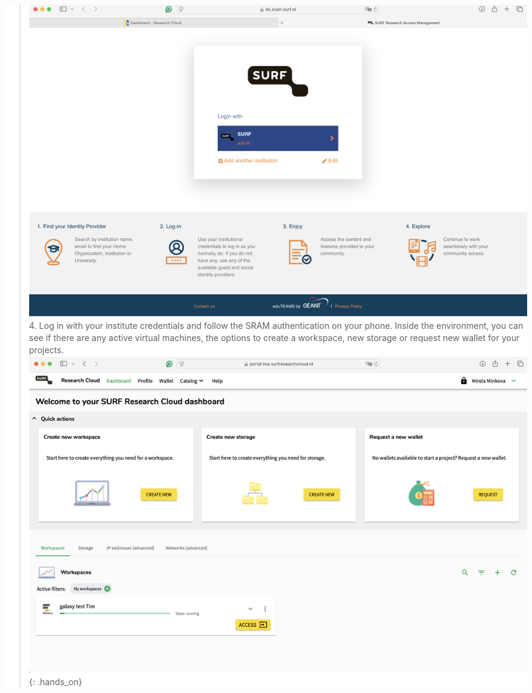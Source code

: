 >    ![login with screen, showing an authentication provider being chosen.](./images/2.png)
> 4. Log in with your institute credentials and follow the SRAM authentication on your phone. Inside the environment, you can see if there are any active virtual machines, the options to create a workspace, new storage or request new wallet for your projects.
>    ![SRC dashboard, options like create new workspace, storage, or request a new wallet are available. one workspace is listed as running: galaxy test tim.](./images/3.png)
{: .hands_on}
